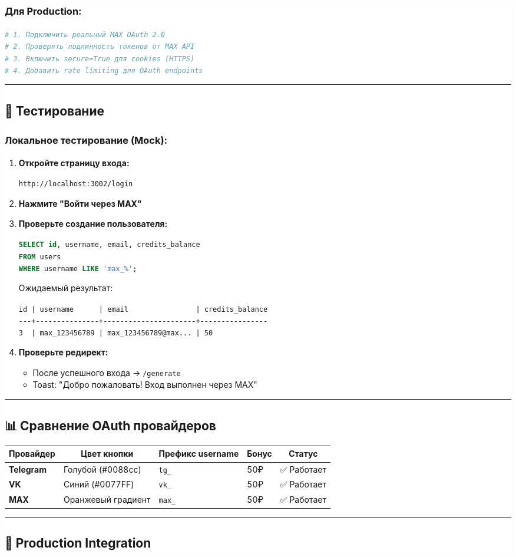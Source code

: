### Для Production:
```python
# 1. Подключить реальный MAX OAuth 2.0
# 2. Проверять подлинность токенов от MAX API
# 3. Включить secure=True для cookies (HTTPS)
# 4. Добавить rate limiting для OAuth endpoints
```

---

## 🧪 Тестирование

### Локальное тестирование (Mock):

1. **Откройте страницу входа:**
   ```
   http://localhost:3002/login
   ```

2. **Нажмите "Войти через MAX"**

3. **Проверьте создание пользователя:**
   ```sql
   SELECT id, username, email, credits_balance 
   FROM users 
   WHERE username LIKE 'max_%';
   ```

   Ожидаемый результат:
   ```
   id | username      | email                | credits_balance
   ---+---------------+----------------------+----------------
   3  | max_123456789 | max_123456789@max... | 50
   ```

4. **Проверьте редирект:**
   - После успешного входа → `/generate`
   - Toast: "Добро пожаловать! Вход выполнен через MAX"

---

## 📊 Сравнение OAuth провайдеров

| Провайдер | Цвет кнопки | Префикс username | Бонус | Статус |
|-----------|-------------|------------------|-------|--------|
| **Telegram** | Голубой (#0088cc) | `tg_` | 50₽ | ✅ Работает |
| **VK** | Синий (#0077FF) | `vk_` | 50₽ | ✅ Работает |
| **MAX** | Оранжевый градиент | `max_` | 50₽ | ✅ Работает |

---

## 🚀 Production Integration
